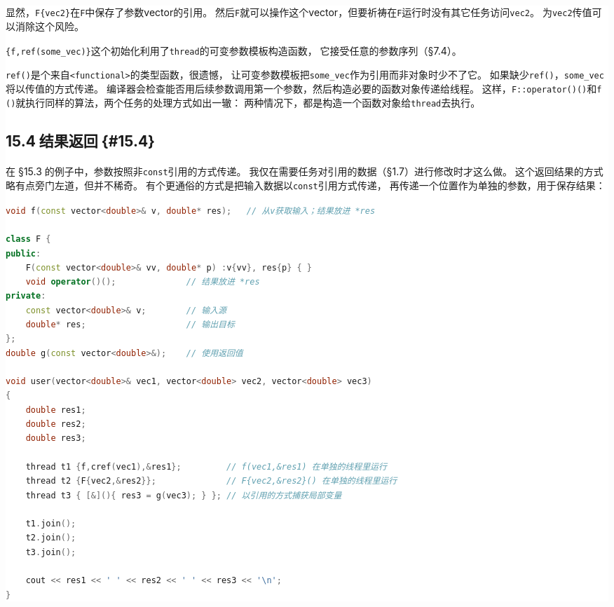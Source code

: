 显然，`F{vec2}`在`F`中保存了参数vector的引用。
然后`F`就可以操作这个vector，但要祈祷在`F`运行时没有其它任务访问`vec2`。
为`vec2`传值可以消除这个风险。

`{f,ref(some_vec)}`这个初始化利用了`thread`的可变参数模板构造函数，
它接受任意的参数序列（§7.4）。

`ref()`是个来自`<functional>`的类型函数，很遗憾，
让可变参数模板把`some_vec`作为引用而非对象时少不了它。
如果缺少`ref()`，`some_vec`将以传值的方式传递。
编译器会检查能否用后续参数调用第一个参数，然后构造必要的函数对象传递给线程。
这样，`F::operator()()`和`f()`就执行同样的算法，两个任务的处理方式如出一辙：
两种情况下，都是构造一个函数对象给`thread`去执行。

## 15.4 结果返回 {#15.4}

在 §15.3 的例子中，参数按照非`const`引用的方式传递。
我仅在需要任务对引用的数据（§1.7）进行修改时才这么做。
这个返回结果的方式略有点旁门左道，但并不稀奇。
有个更通俗的方式是把输入数据以`const`引用方式传递，
再传递一个位置作为单独的参数，用于保存结果：

```cpp
void f(const vector<double>& v, double* res);   // 从v获取输入；结果放进 *res

class F {
public:
    F(const vector<double>& vv, double* p) :v{vv}, res{p} { }
    void operator()();              // 结果放进 *res
private:
    const vector<double>& v;        // 输入源
    double* res;                    // 输出目标
};
double g(const vector<double>&);    // 使用返回值

void user(vector<double>& vec1, vector<double> vec2, vector<double> vec3)
{
    double res1;
    double res2;
    double res3;

    thread t1 {f,cref(vec1),&res1};         // f(vec1,&res1) 在单独的线程里运行
    thread t2 {F{vec2,&res2}};              // F{vec2,&res2}() 在单独的线程里运行
    thread t3 { [&](){ res3 = g(vec3); } }; // 以引用的方式捕获局部变量

    t1.join();
    t2.join();
    t3.join();

    cout << res1 << ' ' << res2 << ' ' << res3 << '\n';
}
```
